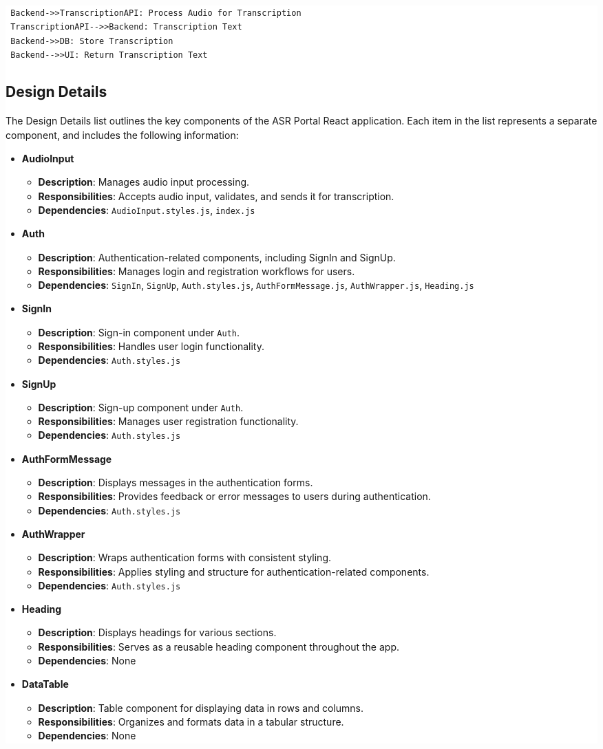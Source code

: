    ```mermaid
    Backend->>TranscriptionAPI: Process Audio for Transcription
    TranscriptionAPI-->>Backend: Transcription Text
    Backend->>DB: Store Transcription
    Backend-->>UI: Return Transcription Text
   ```

## Design Details

The Design Details list outlines the key components of the ASR Portal React application. Each item in the list represents a separate component, and includes the following information:

- **AudioInput**

  - **Description**: Manages audio input processing.
  - **Responsibilities**: Accepts audio input, validates, and sends it for transcription.
  - **Dependencies**: `AudioInput.styles.js`, `index.js`

- **Auth**

  - **Description**: Authentication-related components, including SignIn and SignUp.
  - **Responsibilities**: Manages login and registration workflows for users.
  - **Dependencies**: `SignIn`, `SignUp`, `Auth.styles.js`, `AuthFormMessage.js`, `AuthWrapper.js`, `Heading.js`

- **SignIn**

  - **Description**: Sign-in component under `Auth`.
  - **Responsibilities**: Handles user login functionality.
  - **Dependencies**: `Auth.styles.js`

- **SignUp**

  - **Description**: Sign-up component under `Auth`.
  - **Responsibilities**: Manages user registration functionality.
  - **Dependencies**: `Auth.styles.js`

- **AuthFormMessage**

  - **Description**: Displays messages in the authentication forms.
  - **Responsibilities**: Provides feedback or error messages to users during authentication.
  - **Dependencies**: `Auth.styles.js`

- **AuthWrapper**

  - **Description**: Wraps authentication forms with consistent styling.
  - **Responsibilities**: Applies styling and structure for authentication-related components.
  - **Dependencies**: `Auth.styles.js`

- **Heading**

  - **Description**: Displays headings for various sections.
  - **Responsibilities**: Serves as a reusable heading component throughout the app.
  - **Dependencies**: None

- **DataTable**

  - **Description**: Table component for displaying data in rows and columns.
  - **Responsibilities**: Organizes and formats data in a tabular structure.
  - **Dependencies**: None

